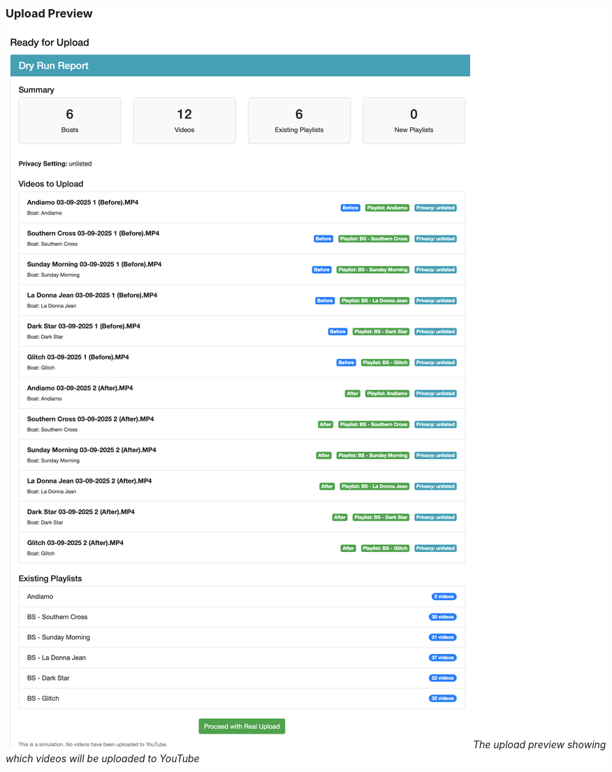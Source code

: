 ### Upload Preview
![Upload Preview](screenshots/upload-preview.png)
*The upload preview showing which videos will be uploaded to YouTube*
